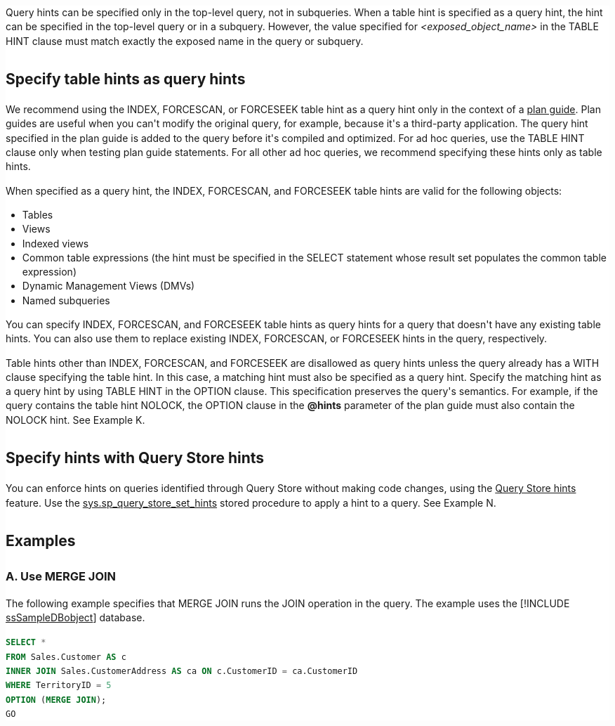 Query hints can be specified only in the top-level query, not in subqueries. When a table hint is specified as a query hint, the hint can be specified in the top-level query or in a subquery. However, the value specified for *<exposed_object_name>* in the TABLE HINT clause must match exactly the exposed name in the query or subquery.

## Specify table hints as query hints

We recommend using the INDEX, FORCESCAN, or FORCESEEK table hint as a query hint only in the context of a [plan guide](../../relational-databases/performance/plan-guides.md). Plan guides are useful when you can't modify the original query, for example, because it's a third-party application. The query hint specified in the plan guide is added to the query before it's compiled and optimized. For ad hoc queries, use the TABLE HINT clause only when testing plan guide statements. For all other ad hoc queries, we recommend specifying these hints only as table hints.

When specified as a query hint, the INDEX, FORCESCAN, and FORCESEEK table hints are valid for the following objects:

- Tables
- Views
- Indexed views
- Common table expressions (the hint must be specified in the SELECT statement whose result set populates the common table expression)
- Dynamic Management Views (DMVs)
- Named subqueries

You can specify INDEX, FORCESCAN, and FORCESEEK table hints as query hints for a query that doesn't have any existing table hints. You can also use them to replace existing INDEX, FORCESCAN, or FORCESEEK hints in the query, respectively.

Table hints other than INDEX, FORCESCAN, and FORCESEEK are disallowed as query hints unless the query already has a WITH clause specifying the table hint. In this case, a matching hint must also be specified as a query hint. Specify the matching hint as a query hint by using TABLE HINT in the OPTION clause. This specification preserves the query's semantics. For example, if the query contains the table hint NOLOCK, the OPTION clause in the **@hints** parameter of the plan guide must also contain the NOLOCK hint. See Example K.

## Specify hints with Query Store hints

You can enforce hints on queries identified through Query Store without making code changes, using the [Query Store hints](../../relational-databases/performance/query-store-hints.md) feature. Use the [sys.sp_query_store_set_hints](../../relational-databases/system-stored-procedures/sys-sp-query-store-set-hints-transact-sql.md) stored procedure to apply a hint to a query. See Example N.

## Examples

### A. Use MERGE JOIN

The following example specifies that MERGE JOIN runs the JOIN operation in the query. The example uses the [!INCLUDE [ssSampleDBobject](../../includes/sssampledbobject-md.md)] database.

```sql
SELECT *
FROM Sales.Customer AS c
INNER JOIN Sales.CustomerAddress AS ca ON c.CustomerID = ca.CustomerID
WHERE TerritoryID = 5
OPTION (MERGE JOIN);
GO
```
